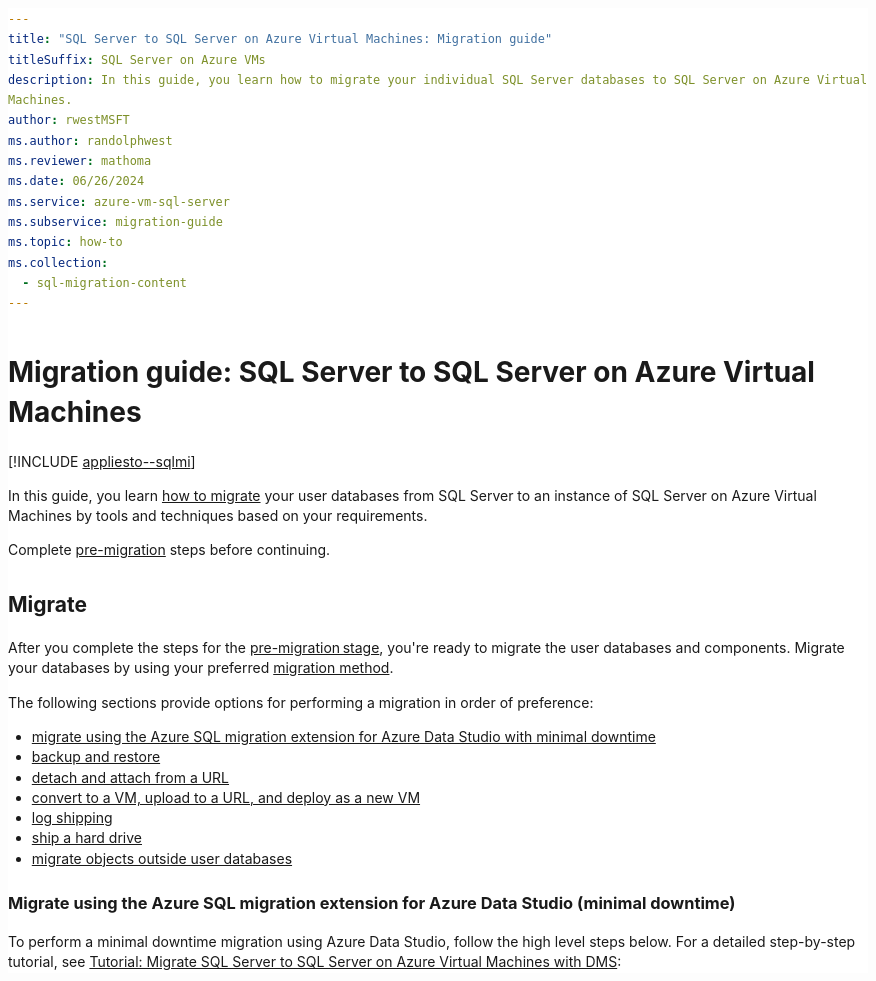```yaml
---
title: "SQL Server to SQL Server on Azure Virtual Machines: Migration guide"
titleSuffix: SQL Server on Azure VMs
description: In this guide, you learn how to migrate your individual SQL Server databases to SQL Server on Azure Virtual Machines.
author: rwestMSFT
ms.author: randolphwest
ms.reviewer: mathoma
ms.date: 06/26/2024
ms.service: azure-vm-sql-server
ms.subservice: migration-guide
ms.topic: how-to
ms.collection:
  - sql-migration-content
---
```

# Migration guide: SQL Server to SQL Server on Azure Virtual Machines

[!INCLUDE [appliesto--sqlmi](../../includes/appliesto-sqlvm.md)]

In this guide, you learn [how to migrate](https://azure.microsoft.com/migration/migration-journey) your user databases from SQL Server to an instance of SQL Server on Azure Virtual Machines by tools and techniques based on your requirements.

Complete [pre-migration](../pre-migration.md) steps before continuing.

## Migrate

After you complete the steps for the [pre-migration stage](../pre-migration.md), you're ready to migrate the user databases and components. Migrate your databases by using your preferred [migration method](overview.md#migrate).

The following sections provide options for performing a migration in order of preference:

- [migrate using the Azure SQL migration extension for Azure Data Studio with minimal downtime](#migrate-using-the-azure-sql-migration-extension-for-azure-data-studio-minimal-downtime)
- [backup and restore](#backup-and-restore)
- [detach and attach from a URL](#detach-and-attach-from-a-url)
- [convert to a VM, upload to a URL, and deploy as a new VM](#convert-vm)
- [log shipping](#log-shipping)
- [ship a hard drive](#ship-a-hard-drive)
- [migrate objects outside user databases](#migrate-objects-outside-user-databases)

### Migrate using the Azure SQL migration extension for Azure Data Studio (minimal downtime)

To perform a minimal downtime migration using Azure Data Studio, follow the high level steps below. For a detailed step-by-step tutorial, see [Tutorial: Migrate SQL Server to SQL Server on Azure Virtual Machines with DMS](database-migration-service.md):

